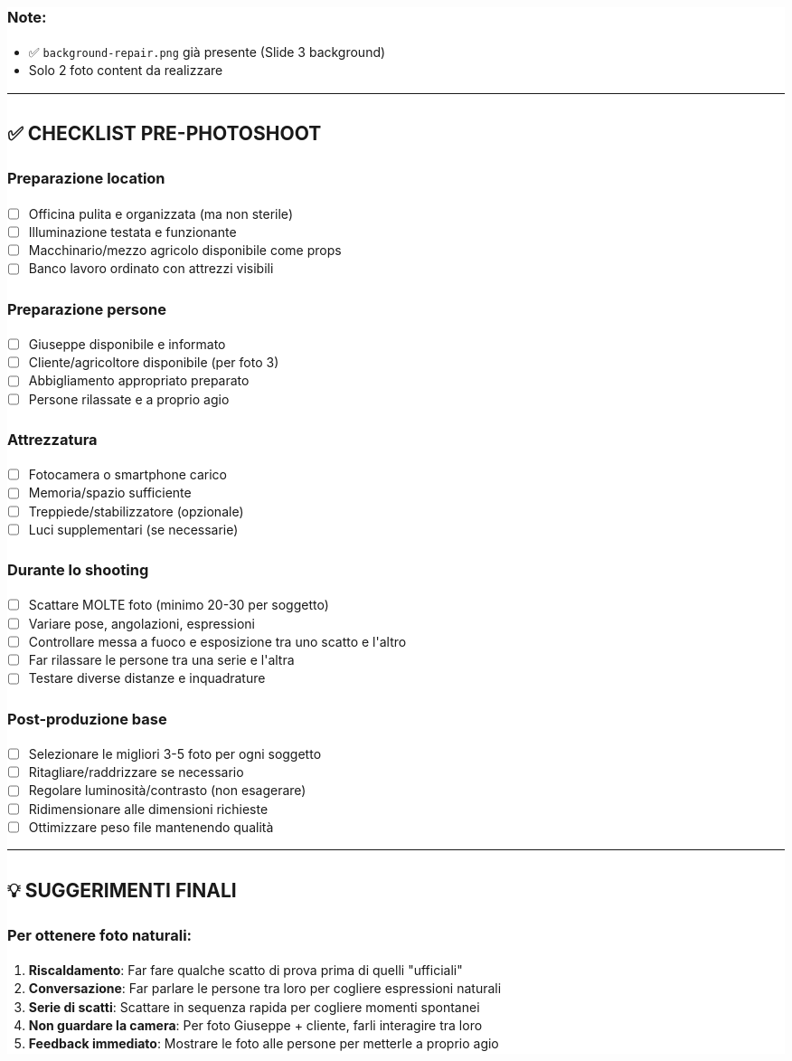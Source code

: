 ### Note:
- ✅ `background-repair.png` già presente (Slide 3 background)
- Solo 2 foto content da realizzare

---

## ✅ CHECKLIST PRE-PHOTOSHOOT

### Preparazione location
- [ ] Officina pulita e organizzata (ma non sterile)
- [ ] Illuminazione testata e funzionante
- [ ] Macchinario/mezzo agricolo disponibile come props
- [ ] Banco lavoro ordinato con attrezzi visibili

### Preparazione persone
- [ ] Giuseppe disponibile e informato
- [ ] Cliente/agricoltore disponibile (per foto 3)
- [ ] Abbigliamento appropriato preparato
- [ ] Persone rilassate e a proprio agio

### Attrezzatura
- [ ] Fotocamera o smartphone carico
- [ ] Memoria/spazio sufficiente
- [ ] Treppiede/stabilizzatore (opzionale)
- [ ] Luci supplementari (se necessarie)

### Durante lo shooting
- [ ] Scattare MOLTE foto (minimo 20-30 per soggetto)
- [ ] Variare pose, angolazioni, espressioni
- [ ] Controllare messa a fuoco e esposizione tra uno scatto e l'altro
- [ ] Far rilassare le persone tra una serie e l'altra
- [ ] Testare diverse distanze e inquadrature

### Post-produzione base
- [ ] Selezionare le migliori 3-5 foto per ogni soggetto
- [ ] Ritagliare/raddrizzare se necessario
- [ ] Regolare luminosità/contrasto (non esagerare)
- [ ] Ridimensionare alle dimensioni richieste
- [ ] Ottimizzare peso file mantenendo qualità

---

## 💡 SUGGERIMENTI FINALI

### Per ottenere foto naturali:
1. **Riscaldamento**: Far fare qualche scatto di prova prima di quelli "ufficiali"
2. **Conversazione**: Far parlare le persone tra loro per cogliere espressioni naturali
3. **Serie di scatti**: Scattare in sequenza rapida per cogliere momenti spontanei
4. **Non guardare la camera**: Per foto Giuseppe + cliente, farli interagire tra loro
5. **Feedback immediato**: Mostrare le foto alle persone per metterle a proprio agio
